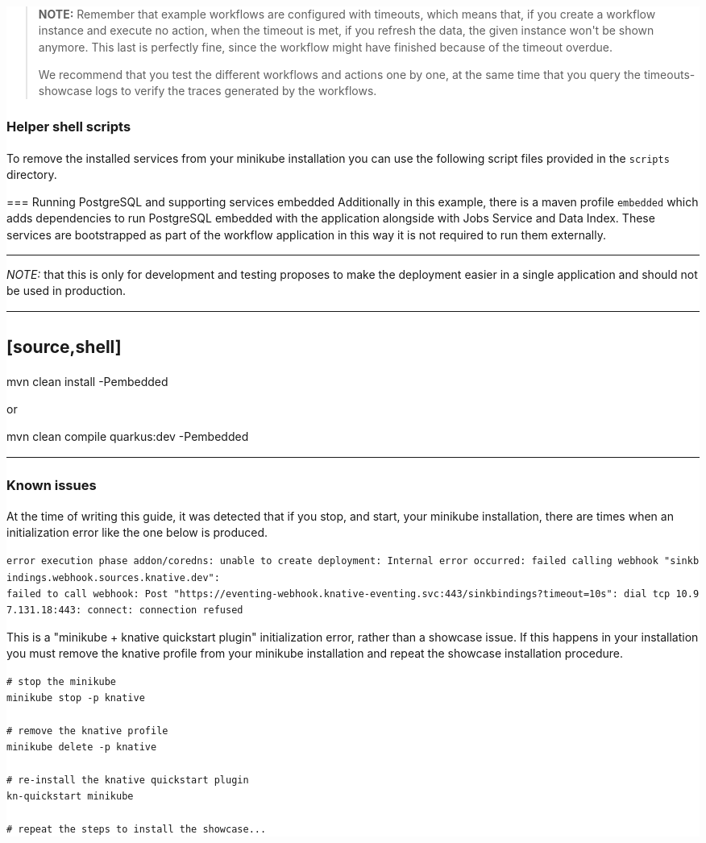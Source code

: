 > **NOTE:** Remember that example workflows are configured with timeouts, which means that, if you create a workflow instance
> and execute no action, when the timeout is met, if you refresh the data, the given instance won't be shown anymore. This last is perfectly fine, since the workflow might have finished because of the timeout overdue.
> 
> We recommend that you test the different workflows and actions one by one, at the same time that you query the timeouts-showcase logs to verify the traces generated by the workflows.

### Helper shell scripts

To remove the installed services from your minikube installation you can use the following script files provided in the `scripts` directory.


=== Running PostgreSQL and supporting services embedded
Additionally in this example, there is a maven profile `embedded` which adds dependencies to run PostgreSQL embedded with the application alongside
with Jobs Service and Data Index.
These services are bootstrapped as part of the workflow application in this way it is not required to run them externally.
____

*NOTE:* that this is only for development and testing proposes to make the deployment easier in a single application and should not be used in production.

____

[source,shell]
----
mvn clean install -Pembedded

or

mvn clean compile quarkus:dev -Pembedded

----


### Known issues

At the time of writing this guide, it was detected that if you stop, and start, your minikube installation, there are times when an initialization error like the one below is produced.

```shell
error execution phase addon/coredns: unable to create deployment: Internal error occurred: failed calling webhook "sinkbindings.webhook.sources.knative.dev": 
failed to call webhook: Post "https://eventing-webhook.knative-eventing.svc:443/sinkbindings?timeout=10s": dial tcp 10.97.131.18:443: connect: connection refused
```

This is a "minikube + knative quickstart plugin" initialization error, rather than a showcase issue. If this happens in your installation you must remove the knative profile from your minikube installation and repeat the showcase installation procedure.

```shell
# stop the minikube 
minikube stop -p knative

# remove the knative profile
minikube delete -p knative

# re-install the knative quickstart plugin
kn-quickstart minikube

# repeat the steps to install the showcase...
```